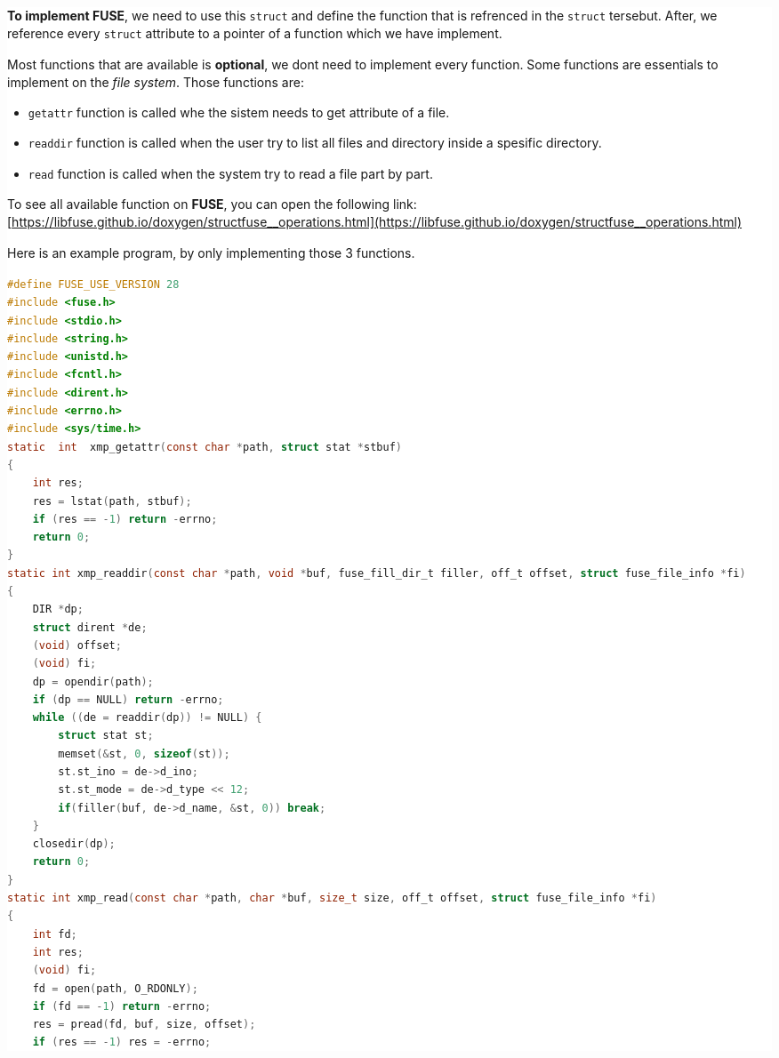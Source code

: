 **To implement FUSE**, we need to use this ```struct``` and define the function that is refrenced in the ```struct``` tersebut. After, we reference every ```struct``` attribute to a pointer of a function which we have implement.



Most functions that are available is **optional**, we dont need to implement every function. Some functions are essentials to implement on the _file system_. Those functions are:

- ```getattr``` function is called whe the sistem needs to get attribute of a file.

- ```readdir``` function is called when the user try to list all files and directory inside a spesific directory.

- ```read``` function  is called when the system try to read a file part by part.

To see all available function on **FUSE**, you can open the following link: [https://libfuse.github.io/doxygen/structfuse__operations.html](https://libfuse.github.io/doxygen/structfuse__operations.html)

Here is an example program, by only implementing those 3 functions.

```c
#define FUSE_USE_VERSION 28
#include <fuse.h>
#include <stdio.h>
#include <string.h>
#include <unistd.h>
#include <fcntl.h>
#include <dirent.h>
#include <errno.h>
#include <sys/time.h>
static  int  xmp_getattr(const char *path, struct stat *stbuf)
{
    int res;
    res = lstat(path, stbuf);
    if (res == -1) return -errno;
    return 0;
}
static int xmp_readdir(const char *path, void *buf, fuse_fill_dir_t filler, off_t offset, struct fuse_file_info *fi)
{
    DIR *dp;
    struct dirent *de;
    (void) offset;
    (void) fi;
    dp = opendir(path);
    if (dp == NULL) return -errno;
    while ((de = readdir(dp)) != NULL) {
        struct stat st;
        memset(&st, 0, sizeof(st));
        st.st_ino = de->d_ino;
        st.st_mode = de->d_type << 12;
        if(filler(buf, de->d_name, &st, 0)) break;
    }
    closedir(dp);
    return 0;
}
static int xmp_read(const char *path, char *buf, size_t size, off_t offset, struct fuse_file_info *fi)
{
    int fd;
    int res;
    (void) fi;
    fd = open(path, O_RDONLY);
    if (fd == -1) return -errno;
    res = pread(fd, buf, size, offset);
    if (res == -1) res = -errno;
```